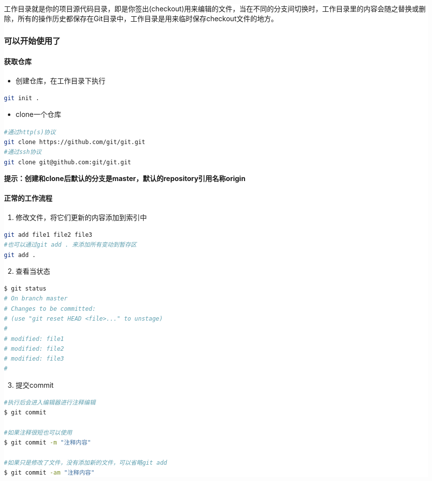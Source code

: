 工作目录就是你的项目源代码目录，即是你签出(checkout)用来编辑的文件，当在不同的分支间切换时，工作目录里的内容会随之替换或删除，所有的操作历史都保存在Git目录中，工作目录是用来临时保存checkout文件的地方。

### 可以开始使用了

#### 获取仓库
- 创建仓库，在工作目录下执行
```bash
git init .
```

- clone一个仓库
```bash
#通过http(s)协议
git clone https://github.com/git/git.git
#通过ssh协议
git clone git@github.com:git/git.git
```

**提示：创建和clone后默认的分支是master，默认的repository引用名称origin**


#### 正常的工作流程
1. 修改文件，将它们更新的内容添加到索引中
```bash
git add file1 file2 file3
#也可以通过git add . 来添加所有变动到暂存区
git add .
```

2. 查看当状态
```bash
$ git status
# On branch master
# Changes to be committed:
# (use "git reset HEAD <file>..." to unstage)
#
# modified: file1
# modified: file2
# modified: file3
#
```

3. 提交commit
```bash
#执行后会进入编辑器进行注释编辑
$ git commit

#如果注释很短也可以使用
$ git commit -m "注释内容"

#如果只是修改了文件，没有添加新的文件，可以省略git add
$ git commit -am "注释内容"
```

